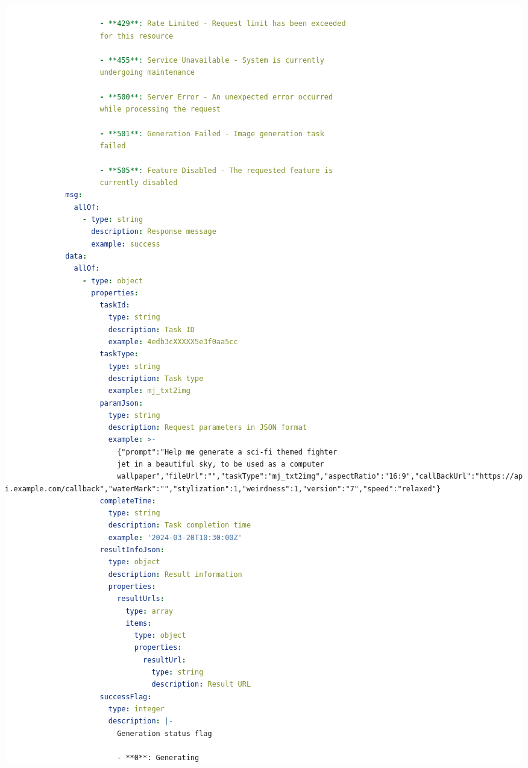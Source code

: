 ````yaml mj-api/mj-api.json get /api/v1/mj/record-info

                      - **429**: Rate Limited - Request limit has been exceeded
                      for this resource

                      - **455**: Service Unavailable - System is currently
                      undergoing maintenance

                      - **500**: Server Error - An unexpected error occurred
                      while processing the request

                      - **501**: Generation Failed - Image generation task
                      failed

                      - **505**: Feature Disabled - The requested feature is
                      currently disabled
              msg:
                allOf:
                  - type: string
                    description: Response message
                    example: success
              data:
                allOf:
                  - type: object
                    properties:
                      taskId:
                        type: string
                        description: Task ID
                        example: 4edb3cXXXXX5e3f0aa5cc
                      taskType:
                        type: string
                        description: Task type
                        example: mj_txt2img
                      paramJson:
                        type: string
                        description: Request parameters in JSON format
                        example: >-
                          {"prompt":"Help me generate a sci-fi themed fighter
                          jet in a beautiful sky, to be used as a computer
                          wallpaper","fileUrl":"","taskType":"mj_txt2img","aspectRatio":"16:9","callBackUrl":"https://api.example.com/callback","waterMark":"","stylization":1,"weirdness":1,"version":"7","speed":"relaxed"}
                      completeTime:
                        type: string
                        description: Task completion time
                        example: '2024-03-20T10:30:00Z'
                      resultInfoJson:
                        type: object
                        description: Result information
                        properties:
                          resultUrls:
                            type: array
                            items:
                              type: object
                              properties:
                                resultUrl:
                                  type: string
                                  description: Result URL
                      successFlag:
                        type: integer
                        description: |-
                          Generation status flag

                          - **0**: Generating
````